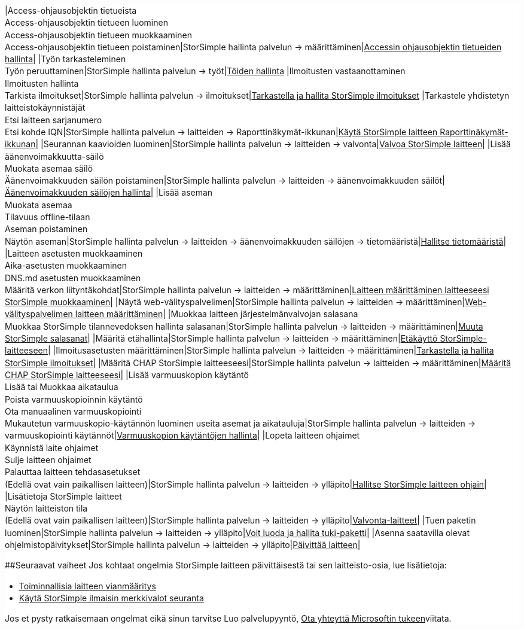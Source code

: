 |Access-ohjausobjektin tietueista</br>Access-ohjausobjektin tietueen luominen</br>Access-ohjausobjektin tietueen muokkaaminen</br>Access-ohjausobjektin tietueen poistaminen|StorSimple hallinta palvelun → määrittäminen|[Accessin ohjausobjektin tietueiden hallinta](storsimple-manage-acrs.md)|
|Työn tarkasteleminen</br>Työn peruuttaminen|StorSimple hallinta palvelun → työt|[Töiden hallinta](storsimple-manage-jobs.md)
|Ilmoitusten vastaanottaminen</br>Ilmoitusten hallinta</br>Tarkista ilmoitukset|StorSimple hallinta palvelun → ilmoitukset|[Tarkastella ja hallita StorSimple ilmoitukset](storsimple-manage-alerts.md)
|Tarkastele yhdistetyn laitteistokäynnistäjät</br>Etsi laitteen sarjanumero</br>Etsi kohde IQN|StorSimple hallinta palvelun → laitteiden → Raporttinäkymät-ikkunan|[Käytä StorSimple laitteen Raporttinäkymät-ikkunan](storsimple-device-dashboard.md)|
|Seurannan kaavioiden luominen|StorSimple hallinta palvelun → laitteiden → valvonta|[Valvoa StorSimple laitteen](storsimple-monitor-device.md)|
|Lisää äänenvoimakkuutta-säilö</br>Muokata asemaa säilö</br>Äänenvoimakkuuden säilön poistaminen|StorSimple hallinta palvelun → laitteiden → äänenvoimakkuuden säilöt|[Äänenvoimakkuuden säilöjen hallinta](storsimple-manage-volume-containers.md)|
|Lisää aseman</br>Muokata asemaa</br>Tilavuus offline-tilaan</br>Aseman poistaminen</br>Näytön aseman|StorSimple hallinta palvelun → laitteiden → äänenvoimakkuuden säilöjen → tietomääristä|[Hallitse tietomääristä](storsimple-manage-volumes.md)|
|Laitteen asetusten muokkaaminen</br>Aika-asetusten muokkaaminen</br>DNS.md asetusten muokkaaminen</br>Määritä verkon liityntäkohdat|StorSimple hallinta palvelun → laitteiden → määrittäminen|[Laitteen määrittäminen laitteeseesi StorSimple muokkaaminen](storsimple-modify-device-config.md)|
|Näytä web-välityspalvelimen|StorSimple hallinta palvelun → laitteiden → määrittäminen|[Web-välityspalvelimen laitteen määrittäminen](storsimple-configure-web-proxy.md)|
|Muokkaa laitteen järjestelmänvalvojan salasana</br>Muokkaa StorSimple tilannevedoksen hallinta salasanan|StorSimple hallinta palvelun → laitteiden → määrittäminen|[Muuta StorSimple salasanat](storsimple-change-passwords.md)|
|Määritä etähallinta|StorSimple hallinta palvelun → laitteiden → määrittäminen|[Etäkäyttö StorSimple-laitteeseen](storsimple-remote-connect.md)|
|Ilmoitusasetusten määrittäminen|StorSimple hallinta palvelun → laitteiden → määrittäminen|[Tarkastella ja hallita StorSimple ilmoitukset](storsimple-manage-alerts.md)|
|Määritä CHAP StorSimple laitteeseesi|StorSimple hallinta palvelun → laitteiden → määrittäminen|[Määritä CHAP StorSimple laitteeseesi](storsimple-configure-chap.md)|
|Lisää varmuuskopion käytäntö</br>Lisää tai Muokkaa aikataulua</br>Poista varmuuskopioinnin käytäntö</br>Ota manuaalinen varmuuskopiointi</br>Mukautetun varmuuskopio-käytännön luominen useita asemat ja aikatauluja|StorSimple hallinta palvelun → laitteiden → varmuuskopiointi käytännöt|[Varmuuskopion käytäntöjen hallinta](storsimple-manage-backup-policies.md)|
|Lopeta laitteen ohjaimet</br>Käynnistä laite ohjaimet</br>Sulje laitteen ohjaimet</br>Palauttaa laitteen tehdasasetukset</br>(Edellä ovat vain paikallisen laitteen)|StorSimple hallinta palvelun → laitteiden → ylläpito|[Hallitse StorSimple laitteen ohjain](storsimple-manage-device-controller.md)|
|Lisätietoja StorSimple laitteet</br>Näytön laitteiston tila</br>(Edellä ovat vain paikallisen laitteen)|StorSimple hallinta palvelun → laitteiden → ylläpito|[Valvonta-laitteet](storsimple-monitor-hardware-status.md)|
|Tuen paketin luominen|StorSimple hallinta palvelun → laitteiden → ylläpito|[Voit luoda ja hallita tuki-paketti](storsimple-create-manage-support-package.md)|
|Asenna saatavilla olevat ohjelmistopäivitykset|StorSimple hallinta palvelun → laitteiden → ylläpito|[Päivittää laitteen](storsimple-update-device.md)|


##<a name="next-steps"></a>Seuraavat vaiheet
Jos kohtaat ongelmia StorSimple laitteen päivittäisestä tai sen laitteisto-osia, lue lisätietoja:

- [Toiminnallisia laitteen vianmääritys](storsimple-troubleshoot-operational-device.md)
- [Käytä StorSimple ilmaisin merkkivalot seuranta](storsimple-monitoring-indicators.md)

Jos et pysty ratkaisemaan ongelmat eikä sinun tarvitse Luo palvelupyyntö, [Ota yhteyttä Microsoftin tukeen](storsimple-contact-microsoft-support.md)viitata.
